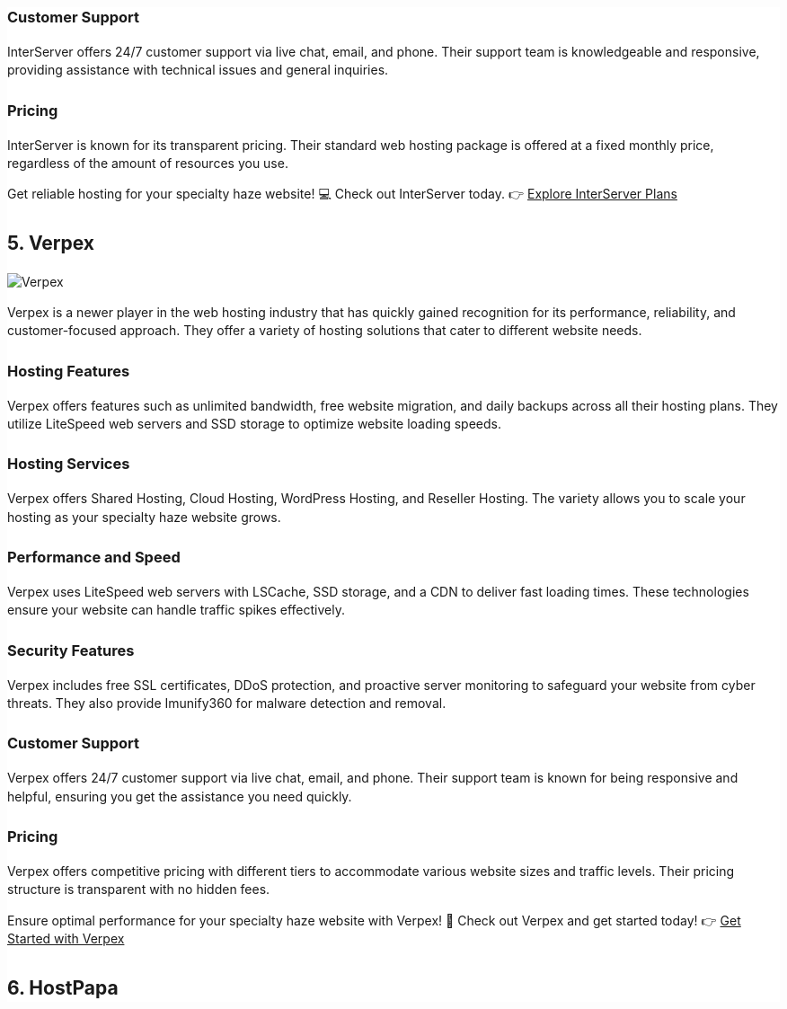 ### Customer Support
InterServer offers 24/7 customer support via live chat, email, and phone. Their support team is knowledgeable and responsive, providing assistance with technical issues and general inquiries.

### Pricing
InterServer is known for its transparent pricing. Their standard web hosting package is offered at a fixed monthly price, regardless of the amount of resources you use.

Get reliable hosting for your specialty haze website! 💻 Check out InterServer today. 👉 [Explore InterServer Plans](https://snipitx.com/interserver-jy)

## 5. Verpex

![Verpex](https://i.imgur.com/6x5LhiS.jpeg "Verpex Hosting")

Verpex is a newer player in the web hosting industry that has quickly gained recognition for its performance, reliability, and customer-focused approach. They offer a variety of hosting solutions that cater to different website needs.

### Hosting Features
Verpex offers features such as unlimited bandwidth, free website migration, and daily backups across all their hosting plans. They utilize LiteSpeed web servers and SSD storage to optimize website loading speeds.

### Hosting Services
Verpex offers Shared Hosting, Cloud Hosting, WordPress Hosting, and Reseller Hosting. The variety allows you to scale your hosting as your specialty haze website grows.

### Performance and Speed
Verpex uses LiteSpeed web servers with LSCache, SSD storage, and a CDN to deliver fast loading times. These technologies ensure your website can handle traffic spikes effectively.

### Security Features
Verpex includes free SSL certificates, DDoS protection, and proactive server monitoring to safeguard your website from cyber threats. They also provide Imunify360 for malware detection and removal.

### Customer Support
Verpex offers 24/7 customer support via live chat, email, and phone. Their support team is known for being responsive and helpful, ensuring you get the assistance you need quickly.

### Pricing
Verpex offers competitive pricing with different tiers to accommodate various website sizes and traffic levels. Their pricing structure is transparent with no hidden fees.

Ensure optimal performance for your specialty haze website with Verpex! 🚀 Check out Verpex and get started today! 👉 [Get Started with Verpex](https://snipitx.com/verpex-jy)

## 6. HostPapa
